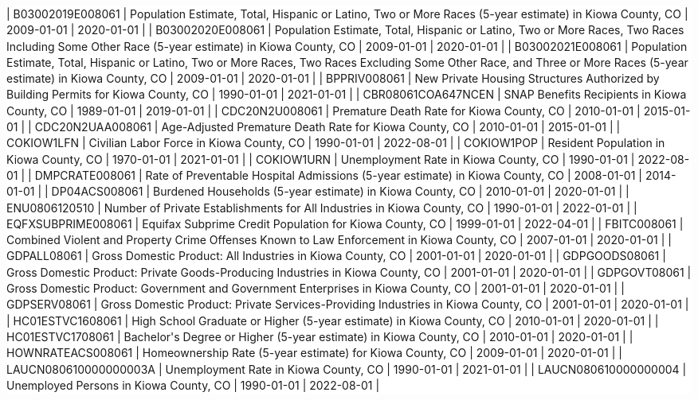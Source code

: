 | B03002019E008061          | Population Estimate, Total, Hispanic or Latino, Two or More Races (5-year estimate) in Kiowa County, CO                                                                   | 2009-01-01          | 2020-01-01        |
| B03002020E008061          | Population Estimate, Total, Hispanic or Latino, Two or More Races, Two Races Including Some Other Race (5-year estimate) in Kiowa County, CO                              | 2009-01-01          | 2020-01-01        |
| B03002021E008061          | Population Estimate, Total, Hispanic or Latino, Two or More Races, Two Races Excluding Some Other Race, and Three or More Races (5-year estimate) in Kiowa County, CO     | 2009-01-01          | 2020-01-01        |
| BPPRIV008061              | New Private Housing Structures Authorized by Building Permits for Kiowa County, CO                                                                                        | 1990-01-01          | 2021-01-01        |
| CBR08061COA647NCEN        | SNAP Benefits Recipients in Kiowa County, CO                                                                                                                              | 1989-01-01          | 2019-01-01        |
| CDC20N2U008061            | Premature Death Rate for Kiowa County, CO                                                                                                                                 | 2010-01-01          | 2015-01-01        |
| CDC20N2UAA008061          | Age-Adjusted Premature Death Rate for Kiowa County, CO                                                                                                                    | 2010-01-01          | 2015-01-01        |
| COKIOW1LFN                | Civilian Labor Force in Kiowa County, CO                                                                                                                                  | 1990-01-01          | 2022-08-01        |
| COKIOW1POP                | Resident Population in Kiowa County, CO                                                                                                                                   | 1970-01-01          | 2021-01-01        |
| COKIOW1URN                | Unemployment Rate in Kiowa County, CO                                                                                                                                     | 1990-01-01          | 2022-08-01        |
| DMPCRATE008061            | Rate of Preventable Hospital Admissions (5-year estimate) in Kiowa County, CO                                                                                             | 2008-01-01          | 2014-01-01        |
| DP04ACS008061             | Burdened Households (5-year estimate) in Kiowa County, CO                                                                                                                 | 2010-01-01          | 2020-01-01        |
| ENU0806120510             | Number of Private Establishments for All Industries in Kiowa County, CO                                                                                                   | 1990-01-01          | 2022-01-01        |
| EQFXSUBPRIME008061        | Equifax Subprime Credit Population for Kiowa County, CO                                                                                                                   | 1999-01-01          | 2022-04-01        |
| FBITC008061               | Combined Violent and Property Crime Offenses Known to Law Enforcement in Kiowa County, CO                                                                                 | 2007-01-01          | 2020-01-01        |
| GDPALL08061               | Gross Domestic Product: All Industries in Kiowa County, CO                                                                                                                | 2001-01-01          | 2020-01-01        |
| GDPGOODS08061             | Gross Domestic Product: Private Goods-Producing Industries in Kiowa County, CO                                                                                            | 2001-01-01          | 2020-01-01        |
| GDPGOVT08061              | Gross Domestic Product: Government and Government Enterprises in Kiowa County, CO                                                                                         | 2001-01-01          | 2020-01-01        |
| GDPSERV08061              | Gross Domestic Product: Private Services-Providing Industries in Kiowa County, CO                                                                                         | 2001-01-01          | 2020-01-01        |
| HC01ESTVC1608061          | High School Graduate or Higher (5-year estimate) in Kiowa County, CO                                                                                                      | 2010-01-01          | 2020-01-01        |
| HC01ESTVC1708061          | Bachelor's Degree or Higher (5-year estimate) in Kiowa County, CO                                                                                                         | 2010-01-01          | 2020-01-01        |
| HOWNRATEACS008061         | Homeownership Rate (5-year estimate) for Kiowa County, CO                                                                                                                 | 2009-01-01          | 2020-01-01        |
| LAUCN080610000000003A     | Unemployment Rate in Kiowa County, CO                                                                                                                                     | 1990-01-01          | 2021-01-01        |
| LAUCN080610000000004      | Unemployed Persons in Kiowa County, CO                                                                                                                                    | 1990-01-01          | 2022-08-01        |